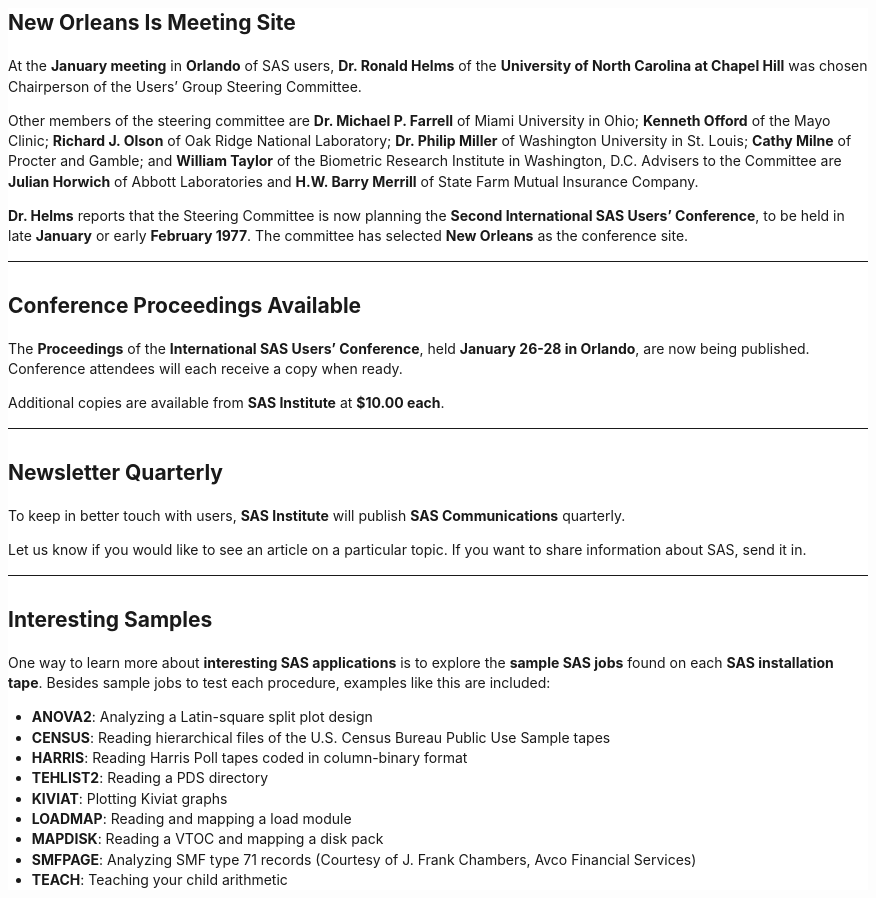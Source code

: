 
## **New Orleans Is Meeting Site**

At the **January meeting** in **Orlando** of SAS users,  **Dr. Ronald Helms** of the **University of North Carolina at Chapel Hill** was chosen Chairperson of the Users’ Group Steering Committee.

Other members of the steering committee are **Dr. Michael P. Farrell** of Miami University in Ohio; **Kenneth Offord** of the Mayo Clinic; **Richard J. Olson** of Oak Ridge National Laboratory; **Dr. Philip Miller** of Washington University in St. Louis; **Cathy Milne** of Procter and Gamble; and **William Taylor** of the Biometric Research Institute in Washington, D.C.  Advisers to the Committee are **Julian Horwich** of Abbott Laboratories and **H.W. Barry Merrill** of State Farm Mutual Insurance Company.

**Dr. Helms** reports that the Steering Committee is now planning the **Second International SAS Users’ Conference**, to be held in late **January** or early **February 1977**.  The committee has selected **New Orleans** as the conference site.

---

## **Conference Proceedings Available**

The **Proceedings** of the **International SAS Users’ Conference**, held **January 26-28 in Orlando**, are now being published. Conference attendees will each receive a copy when ready.

Additional copies are available from **SAS Institute** at **$10.00 each**.

---

## **Newsletter Quarterly**

To keep in better touch with users, **SAS Institute** will publish **SAS Communications** quarterly.

Let us know if you would like to see an article on a particular topic.  If you want to share information about SAS, send it in.

---

## **Interesting Samples**

One way to learn more about **interesting SAS applications** is to explore the **sample SAS jobs** found on each **SAS installation tape**.  Besides sample jobs to test each procedure, examples like this are included:

- **ANOVA2**: Analyzing a Latin-square split plot design
- **CENSUS**: Reading hierarchical files of the U.S. Census Bureau Public Use Sample tapes
- **HARRIS**: Reading Harris Poll tapes coded in column-binary format
- **TEHLIST2**: Reading a PDS directory
- **KIVIAT**: Plotting Kiviat graphs
- **LOADMAP**: Reading and mapping a load module
- **MAPDISK**: Reading a VTOC and mapping a disk pack
- **SMFPAGE**: Analyzing SMF type 71 records  (Courtesy of J. Frank Chambers, Avco Financial Services)
- **TEACH**: Teaching your child arithmetic
